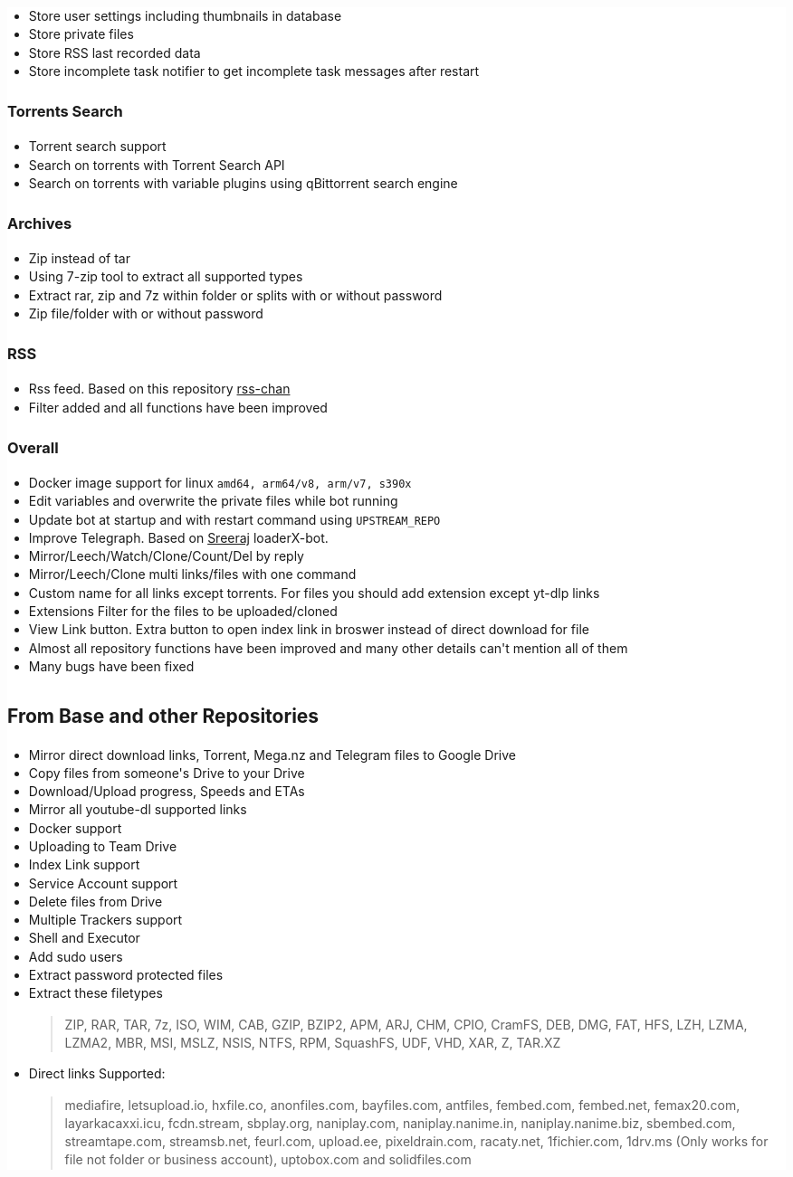 - Store user settings including thumbnails in database
- Store private files
- Store RSS last recorded data
- Store incomplete task notifier to get incomplete task messages after restart
### Torrents Search
- Torrent search support
- Search on torrents with Torrent Search API
- Search on torrents with variable plugins using qBittorrent search engine
### Archives
- Zip instead of tar
- Using 7-zip tool to extract all supported types
- Extract rar, zip and 7z within folder or splits with or without password
- Zip file/folder with or without password
### RSS
- Rss feed. Based on this repository [rss-chan](https://github.com/hyPnOtICDo0g/rss-chan)
- Filter added and all functions have been improved
### Overall
- Docker image support for linux `amd64, arm64/v8, arm/v7, s390x`
- Edit variables and overwrite the private files while bot running
- Update bot at startup and with restart command using `UPSTREAM_REPO`
- Improve Telegraph. Based on [Sreeraj](https://github.com/SVR666) loaderX-bot.
- Mirror/Leech/Watch/Clone/Count/Del by reply
- Mirror/Leech/Clone multi links/files with one command
- Custom name for all links except torrents. For files you should add extension except yt-dlp links
- Extensions Filter for the files to be uploaded/cloned
- View Link button. Extra button to open index link in broswer instead of direct download for file
- Almost all repository functions have been improved and many other details can't mention all of them
- Many bugs have been fixed

## From Base and other Repositories
- Mirror direct download links, Torrent, Mega.nz and Telegram files to Google Drive
- Copy files from someone's Drive to your Drive
- Download/Upload progress, Speeds and ETAs
- Mirror all youtube-dl supported links
- Docker support
- Uploading to Team Drive
- Index Link support
- Service Account support
- Delete files from Drive
- Multiple Trackers support
- Shell and Executor
- Add sudo users
- Extract password protected files
- Extract these filetypes
  > ZIP, RAR, TAR, 7z, ISO, WIM, CAB, GZIP, BZIP2, APM, ARJ, CHM, CPIO, CramFS, DEB, DMG, FAT, HFS, LZH, LZMA, LZMA2, MBR, MSI, MSLZ, NSIS, NTFS, RPM, SquashFS, UDF, VHD, XAR, Z, TAR.XZ
- Direct links Supported:
  >mediafire, letsupload.io, hxfile.co, anonfiles.com, bayfiles.com, antfiles, fembed.com, fembed.net, femax20.com, layarkacaxxi.icu, fcdn.stream, sbplay.org, naniplay.com, naniplay.nanime.in, naniplay.nanime.biz, sbembed.com, streamtape.com, streamsb.net, feurl.com, upload.ee, pixeldrain.com, racaty.net, 1fichier.com, 1drv.ms (Only works for file not folder or business account), uptobox.com and solidfiles.com
